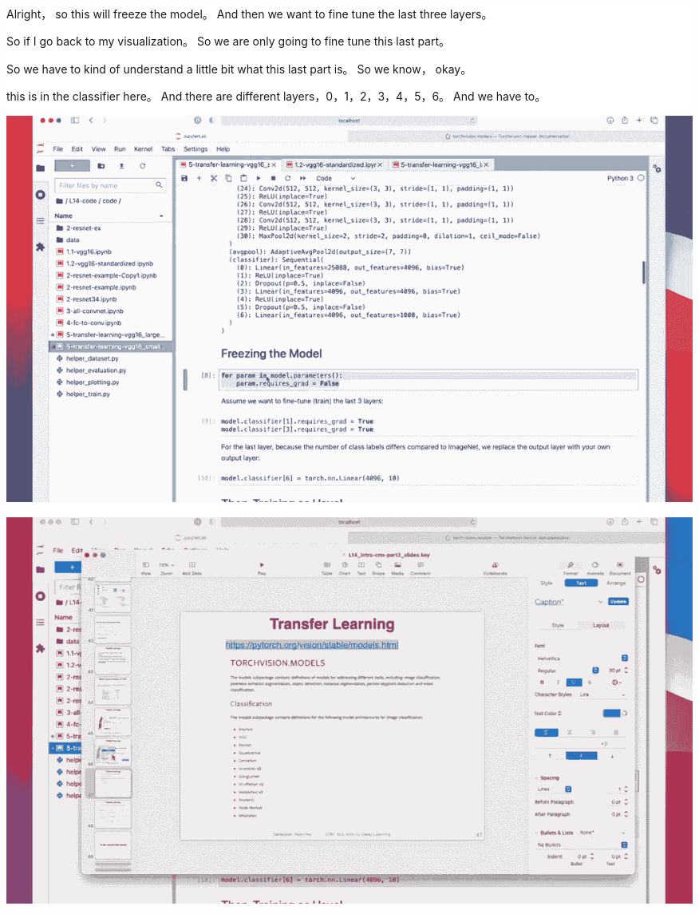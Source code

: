 
Alright， so this will freeze the model。 And then we want to fine tune the last three layers。

 So if I go back to my visualization。 So we are only going to fine tune this last part。

 So we have to kind of understand a little bit what this last part is。 So we know， okay。

 this is in the classifier here。 And there are different layers，0，1，2，3，4，5，6。 And we have to。



![](img/61c6df0b6f418da1af685e9b610e3dd0_43.png)

![](img/61c6df0b6f418da1af685e9b610e3dd0_44.png)
